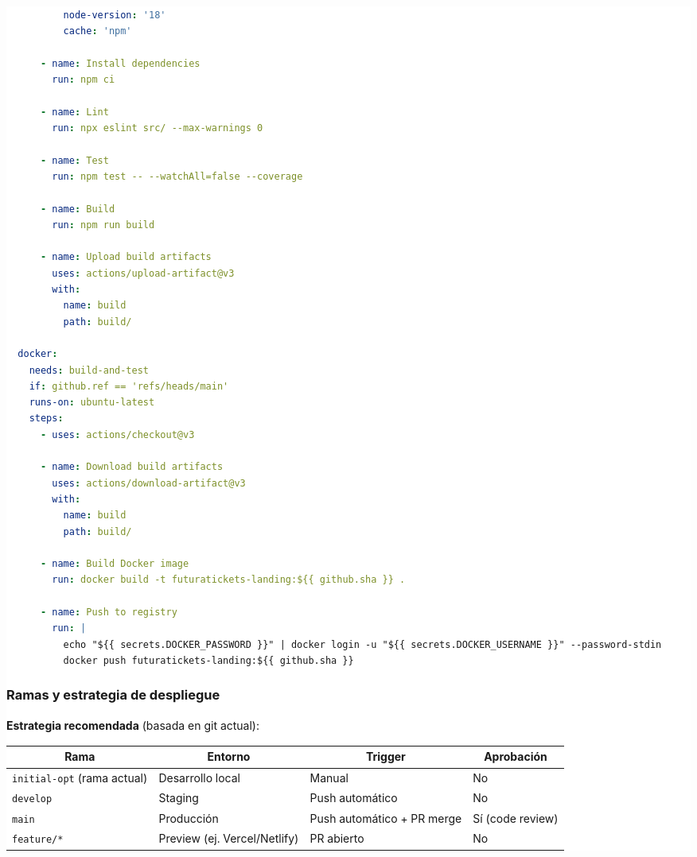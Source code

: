 ```yaml
          node-version: '18'
          cache: 'npm'

      - name: Install dependencies
        run: npm ci

      - name: Lint
        run: npx eslint src/ --max-warnings 0

      - name: Test
        run: npm test -- --watchAll=false --coverage

      - name: Build
        run: npm run build

      - name: Upload build artifacts
        uses: actions/upload-artifact@v3
        with:
          name: build
          path: build/

  docker:
    needs: build-and-test
    if: github.ref == 'refs/heads/main'
    runs-on: ubuntu-latest
    steps:
      - uses: actions/checkout@v3

      - name: Download build artifacts
        uses: actions/download-artifact@v3
        with:
          name: build
          path: build/

      - name: Build Docker image
        run: docker build -t futuratickets-landing:${{ github.sha }} .

      - name: Push to registry
        run: |
          echo "${{ secrets.DOCKER_PASSWORD }}" | docker login -u "${{ secrets.DOCKER_USERNAME }}" --password-stdin
          docker push futuratickets-landing:${{ github.sha }}
```

### Ramas y estrategia de despliegue

**Estrategia recomendada** (basada en git actual):

| Rama | Entorno | Trigger | Aprobación |
|------|---------|---------|------------|
| `initial-opt` (rama actual) | Desarrollo local | Manual | No |
| `develop` | Staging | Push automático | No |
| `main` | Producción | Push automático + PR merge | Sí (code review) |
| `feature/*` | Preview (ej. Vercel/Netlify) | PR abierto | No |
